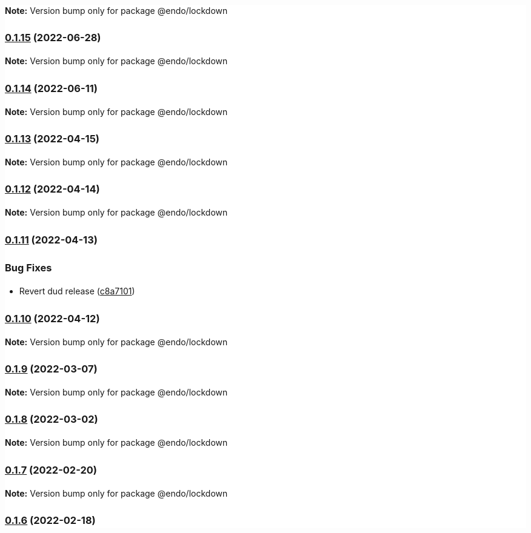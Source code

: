 **Note:** Version bump only for package @endo/lockdown

### [0.1.15](https://github.com/endojs/endo/compare/@endo/lockdown@0.1.14...@endo/lockdown@0.1.15) (2022-06-28)

**Note:** Version bump only for package @endo/lockdown

### [0.1.14](https://github.com/endojs/endo/compare/@endo/lockdown@0.1.13...@endo/lockdown@0.1.14) (2022-06-11)

**Note:** Version bump only for package @endo/lockdown

### [0.1.13](https://github.com/endojs/endo/compare/@endo/lockdown@0.1.12...@endo/lockdown@0.1.13) (2022-04-15)

**Note:** Version bump only for package @endo/lockdown

### [0.1.12](https://github.com/endojs/endo/compare/@endo/lockdown@0.1.11...@endo/lockdown@0.1.12) (2022-04-14)

**Note:** Version bump only for package @endo/lockdown

### [0.1.11](https://github.com/endojs/endo/compare/@endo/lockdown@0.1.10...@endo/lockdown@0.1.11) (2022-04-13)

### Bug Fixes

- Revert dud release ([c8a7101](https://github.com/endojs/endo/commit/c8a71017d8d7af10a97909c9da9c5c7e59aed939))

### [0.1.10](https://github.com/endojs/endo/compare/@endo/lockdown@0.1.9...@endo/lockdown@0.1.10) (2022-04-12)

**Note:** Version bump only for package @endo/lockdown

### [0.1.9](https://github.com/endojs/endo/compare/@endo/lockdown@0.1.8...@endo/lockdown@0.1.9) (2022-03-07)

**Note:** Version bump only for package @endo/lockdown

### [0.1.8](https://github.com/endojs/endo/compare/@endo/lockdown@0.1.7...@endo/lockdown@0.1.8) (2022-03-02)

**Note:** Version bump only for package @endo/lockdown

### [0.1.7](https://github.com/endojs/endo/compare/@endo/lockdown@0.1.6...@endo/lockdown@0.1.7) (2022-02-20)

**Note:** Version bump only for package @endo/lockdown

### [0.1.6](https://github.com/endojs/endo/compare/@endo/lockdown@0.1.5...@endo/lockdown@0.1.6) (2022-02-18)
